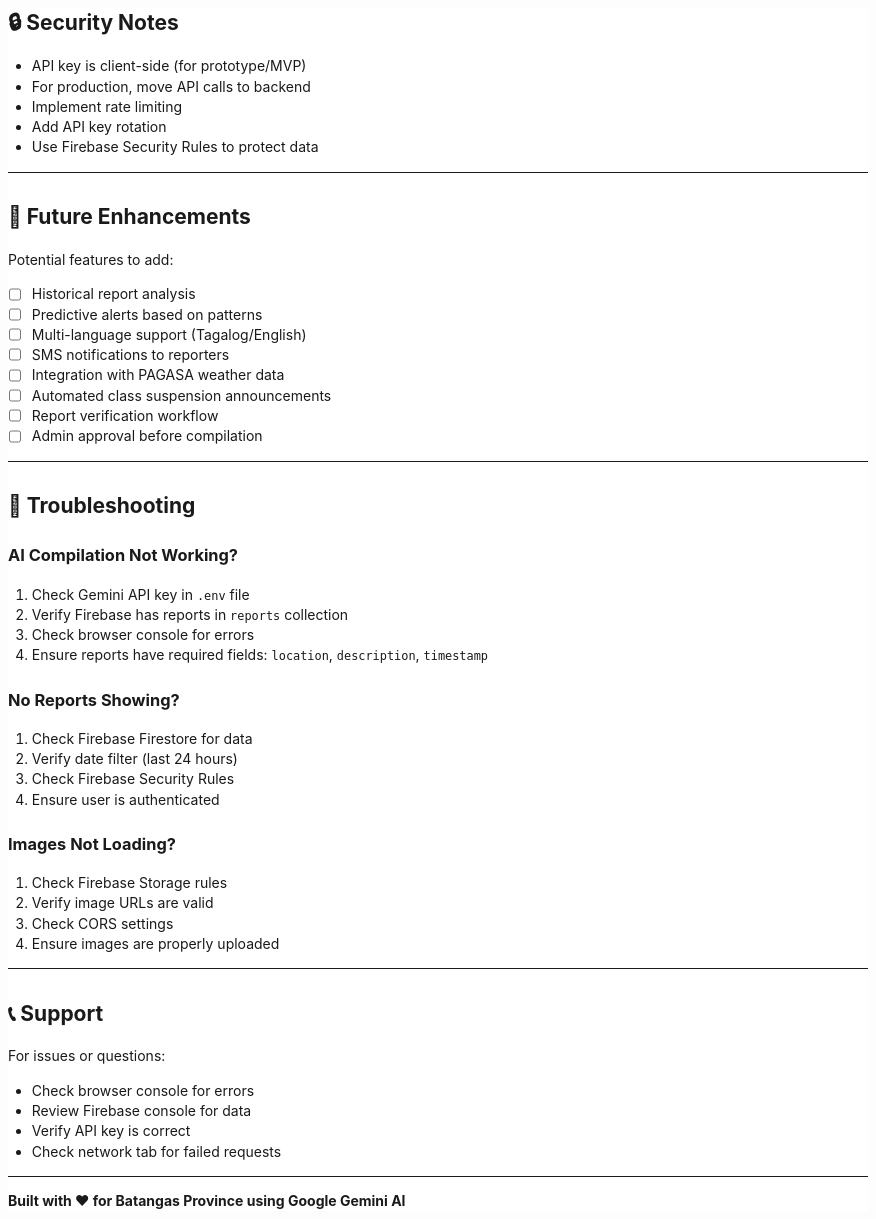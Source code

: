 
## 🔒 Security Notes

- API key is client-side (for prototype/MVP)
- For production, move API calls to backend
- Implement rate limiting
- Add API key rotation
- Use Firebase Security Rules to protect data

---

## 📝 Future Enhancements

Potential features to add:
- [ ] Historical report analysis
- [ ] Predictive alerts based on patterns
- [ ] Multi-language support (Tagalog/English)
- [ ] SMS notifications to reporters
- [ ] Integration with PAGASA weather data
- [ ] Automated class suspension announcements
- [ ] Report verification workflow
- [ ] Admin approval before compilation

---

## 🐛 Troubleshooting

### AI Compilation Not Working?
1. Check Gemini API key in `.env` file
2. Verify Firebase has reports in `reports` collection
3. Check browser console for errors
4. Ensure reports have required fields: `location`, `description`, `timestamp`

### No Reports Showing?
1. Check Firebase Firestore for data
2. Verify date filter (last 24 hours)
3. Check Firebase Security Rules
4. Ensure user is authenticated

### Images Not Loading?
1. Check Firebase Storage rules
2. Verify image URLs are valid
3. Check CORS settings
4. Ensure images are properly uploaded

---

## 📞 Support

For issues or questions:
- Check browser console for errors
- Review Firebase console for data
- Verify API key is correct
- Check network tab for failed requests

---

**Built with ❤️ for Batangas Province using Google Gemini AI**
